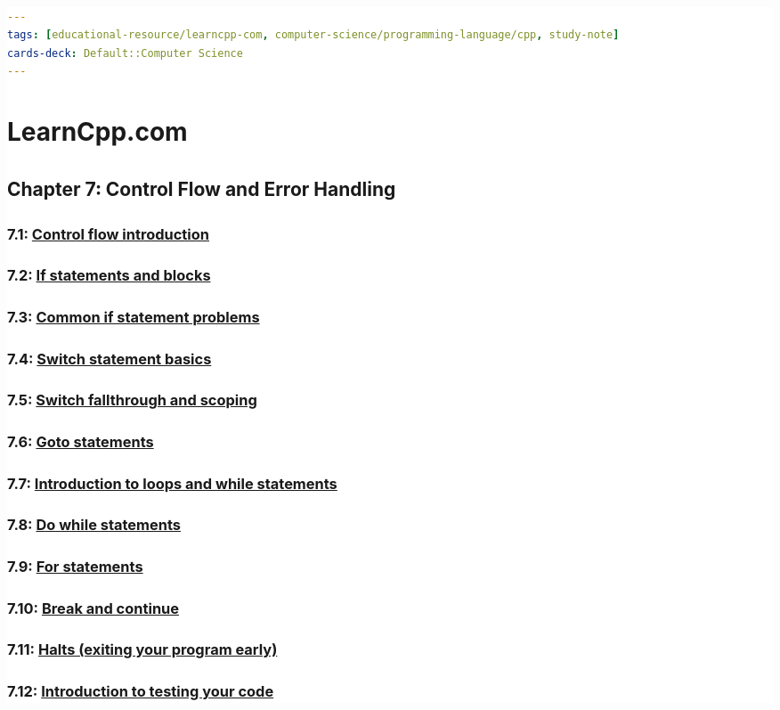 ```yaml
---
tags: [educational-resource/learncpp-com, computer-science/programming-language/cpp, study-note] 
cards-deck: Default::Computer Science
---
```


# LearnCpp.com

## Chapter 7꞉ Control Flow and Error Handling

### 7.1: [Control flow introduction](https://www.learncpp.com/cpp-tutorial/control-flow-introduction/)

### 7.2: [If statements and blocks](https://www.learncpp.com/cpp-tutorial/if-statements-and-blocks/)

### 7.3: [Common if statement problems](https://www.learncpp.com/cpp-tutorial/common-if-statement-problems/)

### 7.4: [Switch statement basics](https://www.learncpp.com/cpp-tutorial/switch-statement-basics/)

### 7.5: [Switch fallthrough and scoping](https://www.learncpp.com/cpp-tutorial/switch-fallthrough-and-scoping/)

### 7.6: [Goto statements](https://www.learncpp.com/cpp-tutorial/goto-statements/)

### 7.7: [Introduction to loops and while statements](https://www.learncpp.com/cpp-tutorial/introduction-to-loops-and-while-statements/)

### 7.8: [Do while statements](https://www.learncpp.com/cpp-tutorial/do-while-statements/)

### 7.9: [For statements](https://www.learncpp.com/cpp-tutorial/for-statements/)

### 7.10: [Break and continue](https://www.learncpp.com/cpp-tutorial/break-and-continue/)

### 7.11: [Halts (exiting your program early)](https://www.learncpp.com/cpp-tutorial/halts-exiting-your-program-early/)

### 7.12: [Introduction to testing your code](https://www.learncpp.com/cpp-tutorial/introduction-to-testing-your-code/)
